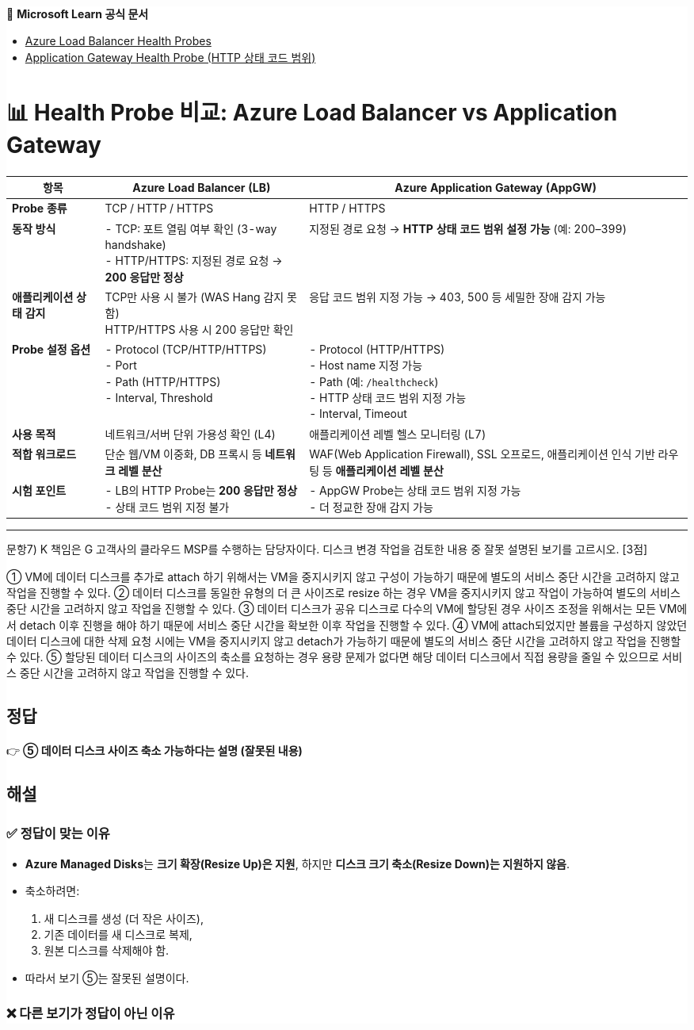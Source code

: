 📘 **Microsoft Learn 공식 문서**

* [Azure Load Balancer Health Probes](https://learn.microsoft.com/ko-kr/azure/load-balancer/load-balancer-custom-probe-overview)
* [Application Gateway Health Probe (HTTP 상태 코드 범위)](https://learn.microsoft.com/ko-kr/azure/application-gateway/application-gateway-probe-overview)

# 📊 Health Probe 비교: Azure Load Balancer vs Application Gateway

| 항목               | **Azure Load Balancer (LB)**                                                          | **Azure Application Gateway (AppGW)**                                                                                      |
| ---------------- | ------------------------------------------------------------------------------------- | -------------------------------------------------------------------------------------------------------------------------- |
| **Probe 종류**     | TCP / HTTP / HTTPS                                                                    | HTTP / HTTPS                                                                                                               |
| **동작 방식**        | - TCP: 포트 열림 여부 확인 (3-way handshake)<br>- HTTP/HTTPS: 지정된 경로 요청 → **200 응답만 정상**      | 지정된 경로 요청 → **HTTP 상태 코드 범위 설정 가능** (예: 200–399)                                                                           |
| **애플리케이션 상태 감지** | TCP만 사용 시 불가 (WAS Hang 감지 못함)<br>HTTP/HTTPS 사용 시 200 응답만 확인                           | 응답 코드 범위 지정 가능 → 403, 500 등 세밀한 장애 감지 가능                                                                                   |
| **Probe 설정 옵션**  | - Protocol (TCP/HTTP/HTTPS)<br>- Port<br>- Path (HTTP/HTTPS)<br>- Interval, Threshold | - Protocol (HTTP/HTTPS)<br>- Host name 지정 가능<br>- Path (예: `/healthcheck`)<br>- HTTP 상태 코드 범위 지정 가능<br>- Interval, Timeout |
| **사용 목적**        | 네트워크/서버 단위 가용성 확인 (L4)                                                                | 애플리케이션 레벨 헬스 모니터링 (L7)                                                                                                     |
| **적합 워크로드**      | 단순 웹/VM 이중화, DB 프록시 등 **네트워크 레벨 분산**                                                  | WAF(Web Application Firewall), SSL 오프로드, 애플리케이션 인식 기반 라우팅 등 **애플리케이션 레벨 분산**                                               |
| **시험 포인트**       | - LB의 HTTP Probe는 **200 응답만 정상**<br>- 상태 코드 범위 지정 불가                                  | - AppGW Probe는 상태 코드 범위 지정 가능<br>- 더 정교한 장애 감지 가능                                                                          |

---
문항7)
K 책임은 G 고객사의 클라우드 MSP를 수행하는 담당자이다. 디스크 변경 작업을 검토한 내용 중 잘못 설명된 보기를 고르시오. \[3점]

① VM에 데이터 디스크를 추가로 attach 하기 위해서는 VM을 중지시키지 않고 구성이 가능하기 때문에 별도의 서비스 중단 시간을 고려하지 않고 작업을 진행할 수 있다.
② 데이터 디스크를 동일한 유형의 더 큰 사이즈로 resize 하는 경우 VM을 중지시키지 않고 작업이 가능하여 별도의 서비스 중단 시간을 고려하지 않고 작업을 진행할 수 있다.
③ 데이터 디스크가 공유 디스크로 다수의 VM에 할당된 경우 사이즈 조정을 위해서는 모든 VM에서 detach 이후 진행을 해야 하기 때문에 서비스 중단 시간을 확보한 이후 작업을 진행할 수 있다.
④ VM에 attach되었지만 볼륨을 구성하지 않았던 데이터 디스크에 대한 삭제 요청 시에는 VM을 중지시키지 않고 detach가 가능하기 때문에 별도의 서비스 중단 시간을 고려하지 않고 작업을 진행할 수 있다.
⑤ 할당된 데이터 디스크의 사이즈의 축소를 요청하는 경우 용량 문제가 없다면 해당 데이터 디스크에서 직접 용량을 줄일 수 있으므로 서비스 중단 시간을 고려하지 않고 작업을 진행할 수 있다.
## 정답

👉 **⑤ 데이터 디스크 사이즈 축소 가능하다는 설명 (잘못된 내용)**
## 해설

### ✅ 정답이 맞는 이유

* **Azure Managed Disks**는 **크기 확장(Resize Up)은 지원**,
  하지만 **디스크 크기 축소(Resize Down)는 지원하지 않음**.
* 축소하려면:

  1. 새 디스크를 생성 (더 작은 사이즈),
  2. 기존 데이터를 새 디스크로 복제,
  3. 원본 디스크를 삭제해야 함.
* 따라서 보기 ⑤는 잘못된 설명이다.
### ❌ 다른 보기가 정답이 아닌 이유


[1]: https://github.com/Azure/terraform-azurerm-aks?utm_source=chatgpt.com "Azure/terraform-azurerm-aks"
[2]: https://learn.microsoft.com/en-us/azure/aks/upgrade-os-version?utm_source=chatgpt.com "Upgrade operating system (OS) versions in AKS"
[3]: https://registry.terraform.io/providers/hashicorp/azurerm/latest/docs/resources/kubernetes_cluster_node_pool?utm_source=chatgpt.com "azurerm_kubernetes_cluster_no..."
[4]: https://learn.microsoft.com/en-us/azure/aks/supported-kubernetes-versions?utm_source=chatgpt.com "Supported Kubernetes versions in Azure Kubernetes Service (AKS)."
[5]: https://learn.microsoft.com/en-us/azure/aks/reliability-availability-zones-configure?utm_source=chatgpt.com "Configure availability zones in Azure Kubernetes Service ..."
[6]: https://learn.microsoft.com/en-us/azure/aks/use-network-policies?utm_source=chatgpt.com "Secure traffic between pods by using network policies in AKS"
[7]: https://docs.tigera.io/calico/latest/getting-started/kubernetes/managed-public-cloud/aks?utm_source=chatgpt.com "Installing on AKS - Calico Documentation"
[8]: https://registry.terraform.io/providers/hashicorp/azurerm/latest/docs/resources/kubernetes_cluster?utm_source=chatgpt.com "azurerm_kubernetes_cluster | Resources | hashicorp/azurerm"